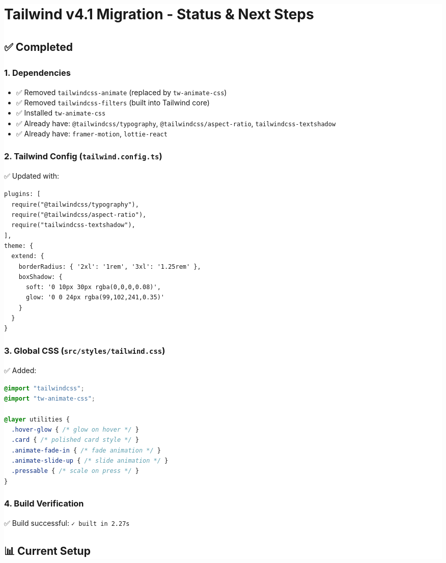 # Tailwind v4.1 Migration - Status & Next Steps

## ✅ Completed

### 1. Dependencies
- ✅ Removed `tailwindcss-animate` (replaced by `tw-animate-css`)
- ✅ Removed `tailwindcss-filters` (built into Tailwind core)
- ✅ Installed `tw-animate-css`
- ✅ Already have: `@tailwindcss/typography`, `@tailwindcss/aspect-ratio`, `tailwindcss-textshadow`
- ✅ Already have: `framer-motion`, `lottie-react`

### 2. Tailwind Config (`tailwind.config.ts`)
✅ Updated with:
```text
plugins: [
  require("@tailwindcss/typography"),
  require("@tailwindcss/aspect-ratio"),
  require("tailwindcss-textshadow"),
],
theme: {
  extend: {
    borderRadius: { '2xl': '1rem', '3xl': '1.25rem' },
    boxShadow: {
      soft: '0 10px 30px rgba(0,0,0,0.08)',
      glow: '0 0 24px rgba(99,102,241,0.35)'
    }
  }
}
```

### 3. Global CSS (`src/styles/tailwind.css`)
✅ Added:
```css
@import "tailwindcss";
@import "tw-animate-css";

@layer utilities {
  .hover-glow { /* glow on hover */ }
  .card { /* polished card style */ }
  .animate-fade-in { /* fade animation */ }
  .animate-slide-up { /* slide animation */ }
  .pressable { /* scale on press */ }
}
```

### 4. Build Verification
✅ Build successful: `✓ built in 2.27s`

## 📊 Current Setup
